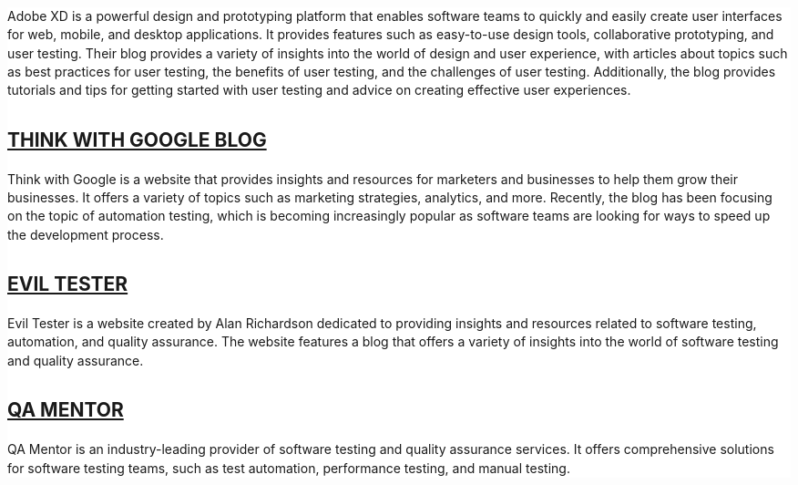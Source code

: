 Adobe XD is a powerful design and prototyping platform that enables software teams to quickly and easily create user interfaces for web, mobile, and desktop applications. It provides features such as easy-to-use design tools, collaborative prototyping, and user testing. Their blog provides a variety of insights into the world of design and user experience, with articles about topics such as best practices for user testing, the benefits of user testing, and the challenges of user testing. Additionally, the blog provides tutorials and tips for getting started with user testing and advice on creating effective user experiences.

## [THINK WITH GOOGLE BLOG](https://www.thinkwithgoogle.com/marketing-strategies/automation/)

Think with Google is a website that provides insights and resources for marketers and businesses to help them grow their businesses. It offers a variety of topics such as marketing strategies, analytics, and more. Recently, the blog has been focusing on the topic of automation testing, which is becoming increasingly popular as software teams are looking for ways to speed up the development process.

## [EVIL TESTER](https://www.eviltester.com/blog/)

Evil Tester is a website created by Alan Richardson dedicated to providing insights and resources related to software testing, automation, and quality assurance. The website features a blog that offers a variety of insights into the world of software testing and quality assurance.

## [QA MENTOR](https://www.qamentor.com/blog/)

QA Mentor is an industry-leading provider of software testing and quality assurance services. It offers comprehensive solutions for software testing teams, such as test automation, performance testing, and manual testing.